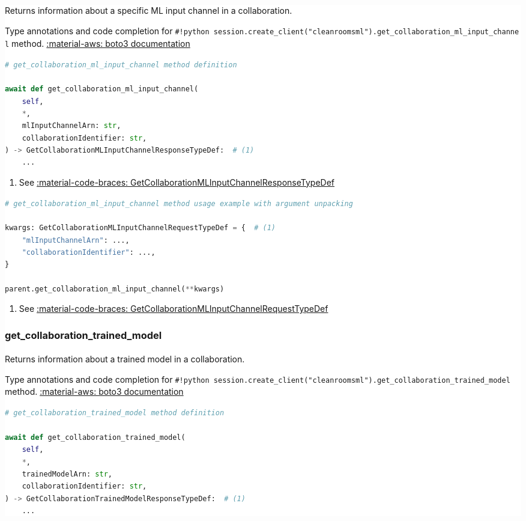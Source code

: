 Returns information about a specific ML input channel in a collaboration.

Type annotations and code completion for `#!python session.create_client("cleanroomsml").get_collaboration_ml_input_channel` method.
[:material-aws: boto3 documentation](https://boto3.amazonaws.com/v1/documentation/api/latest/reference/services/cleanroomsml/client/get_collaboration_ml_input_channel.html)

```python
# get_collaboration_ml_input_channel method definition

await def get_collaboration_ml_input_channel(
    self,
    *,
    mlInputChannelArn: str,
    collaborationIdentifier: str,
) -> GetCollaborationMLInputChannelResponseTypeDef:  # (1)
    ...
```

1. See [:material-code-braces: GetCollaborationMLInputChannelResponseTypeDef](./type_defs.md#getcollaborationmlinputchannelresponsetypedef) 


```python
# get_collaboration_ml_input_channel method usage example with argument unpacking

kwargs: GetCollaborationMLInputChannelRequestTypeDef = {  # (1)
    "mlInputChannelArn": ...,
    "collaborationIdentifier": ...,
}

parent.get_collaboration_ml_input_channel(**kwargs)
```

1. See [:material-code-braces: GetCollaborationMLInputChannelRequestTypeDef](./type_defs.md#getcollaborationmlinputchannelrequesttypedef) 

### get\_collaboration\_trained\_model

Returns information about a trained model in a collaboration.

Type annotations and code completion for `#!python session.create_client("cleanroomsml").get_collaboration_trained_model` method.
[:material-aws: boto3 documentation](https://boto3.amazonaws.com/v1/documentation/api/latest/reference/services/cleanroomsml/client/get_collaboration_trained_model.html)

```python
# get_collaboration_trained_model method definition

await def get_collaboration_trained_model(
    self,
    *,
    trainedModelArn: str,
    collaborationIdentifier: str,
) -> GetCollaborationTrainedModelResponseTypeDef:  # (1)
    ...
```
